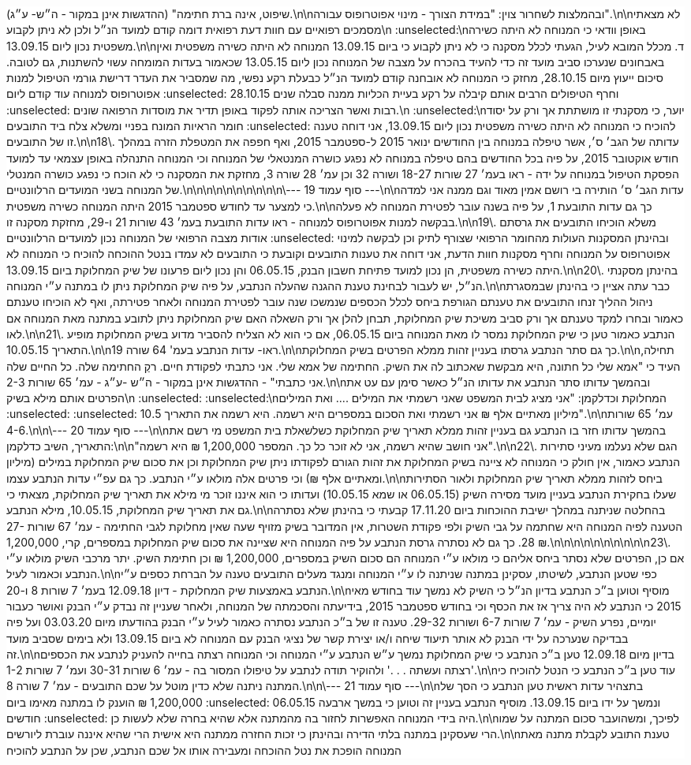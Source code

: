 שיפוט, אינה ברת חתימה\" (ההדגשות אינן במקור - ה״ש- ע״ג).\n\nובהמלצות לשחרור צוין: \"במידת הצורך - מינוי אפוטרופוס עבורה\".\n\nלא מצאתי מסמכים רפואיים עם חוות דעת רפואית דומה קודם למועד הנ״ל ולכן לא ניתן לקבוע\n :unselected:\nבאופן וודאי כי המנוחה לא היתה כשירה משפטית נכון ליום 13.09.15.\n\nד. מכלל המובא לעיל, הגעתי לכלל מסקנה כי לא ניתן לקבוע כי ביום 13.09.15 המנוחה לא היתה כשירה משפטית ואין באבחונים שנערכו סביב מועד זה כדי להעיד בהכרח על מצבה של המנוחה נכון ליום 13.05.15 שכאמור בעדות המומחה עשוי להשתנות, גם לטובה. סיכום ייעוץ מיום 28.10.15, מחזק כי המנוחה לא אובחנה קודם למועד הנ״ל כבעלת רקע נפשי, מה שמסביר את העדר דרישת גורמי הטיפול למנות אפוטרופוס למנוחה עוד קודם ליום :unselected: 28.10.15 וחרף הטיפולים הרבים אותם קיבלה על רקע בעיית הכליות ממנה סבלה שנים :unselected: רבות ואשר הצריכה אותה לפקוד באופן תדיר את מוסדות הרפואה שונים.\n :unselected:\nיוער, כי מסקנתי זו מושתתת אך ורק על יסוד חומר הראיות המונח בפניי ומשלא צלח ביד התובעים :unselected: להוכיח כי המנוחה לא היתה כשירה משפטית נכון ליום 13.09.15, אני דוחה טענה זו של התובעים.\n\n18\\. עדותה של הגב׳ ס׳, אשר טיפלה במנוחה בין החודשים ינואר 2015 ל-ספטמבר 2015, ואף חפפה את המטפלת הזרה במהלך חודש אוקטובר 2015, על פיה בכל החודשים בהם טיפלה במנוחה לא נפגע כושרה המנטאלי של המנוחה וכי המנוחה התנהלה באופן עצמאי עד למועד הפסקת הטיפול במנוחה על ידה - ראו בעמ׳ 27 שורות 18-27 ושורה 32 וכן עמ׳ 28 שורה 3, מחזקת את המסקנה כי לא הוכח כי נפגע כושרה המנטלי של המנוחה בשני המועדים הרלוונטיים.\n\n\n\n\n\n\n\n\n\n\\--- סוף עמוד 19 ---\n\nעדות הגב׳ ס׳ הותירה בי רושם אמין מאוד וגם ממנה אני למדה כי למצער עד לחודש ספטמבר 2015 היתה המנוחה כשירה משפטית.\n\nכך גם עדות התובעת 1, על פיה בשנה עובר לפטירת המנוחה לא פעלה בבקשה למנות אפוטרופוס למנוחה - ראו עדות התובעת בעמ׳ 43 שורות 21 ו-29, מחזקת מסקנה זו.\n\n19\\. משלא הוכיחו התובעים את גרסתם אודות מצבה הרפואי של המנוחה נכון למועדים הרלוונטיים :unselected: ובהינתן המסקנות העולות מהחומר הרפואי שצורף לתיק וכן לבקשה למינוי אפוטרופוס על המנוחה וחרף מסקנות חוות הדעת, אני דוחה את טענות התובעים וקובעת כי התובעים לא עמדו בנטל ההוכחה להוכיח כי המנוחה לא היתה כשירה משפטית, הן נכון למועד פתיחת חשבון הבנק, 06.05.15 והן נכון ליום פרעונו של שיק המחלוקת ביום 13.09.15.\n\n20\\. בהינתן מסקנתי הנ״ל, יש לעבור לבחינת טענת ההגנה שהעלה הנתבע, על פיה שיק המחלוקת ניתן לו במתנה ע״י המנוחה.\n\nכבר עתה אציין כי בהינתן שבמסגרת ניהול ההליך זנחו התובעים את טענתם הגורפת ביחס לכלל הכספים שנמשכו שנה עובר לפטירת המנוחה ולאחר פטירתה, ואף לא הוכיחו טענתם כאמור ובחרו למקד טענתם אך ורק סביב משיכת שיק המחלוקת, תבחן להלן אך ורק השאלה האם שיק המחלוקת ניתן לתובע במתנה מאת המנוחה אם לאו.\n\n21\\. הנתבע כאמור טען כי שיק המחלוקת נמסר לו מאת המנוחה ביום 06.05.15, אם כי הוא לא הצליח להסביר מדוע בשיק המחלוקת מופיע התאריך 10.05.15.\n\nראו- עדות הנתבע בעמ' 64 שורה 19.\n\nכך גם סתר הנתבע גרסתו בעניין זהות ממלא הפרטים בשיק המחלוקת.\n\nתחילה, העיד כי \"אמא שלי כל חתונה, היא מבקשת שאכתוב לה את השיק. החתימה של אמא שלי. אני כתבתי לפקודת חיים. רקַ החתימה שלה. כל החיים שלה אני כתבתי\" - ההדגשות אינן במקור - ה״ש -ע״ג - עמ׳ 65 שורות 2-3.\n\nובהמשך עדותו סתר הנתבע את עדותו הנ״ל כאשר סימן עם עט את הפרטים אותם מילא בשיק\n :unselected: :unselected:\nהמחלוקת וכדלקמן: \"אני מציג לבית המשפט שאני רשמתי את המילים .... ואת המילים :unselected: :unselected: מיליון מאתיים אלף ₪ אני רשמתי ואת הסכום במספרים היא רשמה. היא רשמה את התאריך 10.5\".\n\nעמ׳ 65 שורות 4-6.\n\n\\--- סוף עמוד 20 ---\n\nבהמשך עדותו חזר בו הנתבע גם בעניין זהות ממלא תאריך שיק המחלוקת כשלשאלת בית המשפט מי רשם את התאריך, השיב כדלקמן:\n\n\"אני חושב שהיא רשמה, אני לא זוכר כל כך. המספר 1,200,000 ₪ היא רשמה\".\n\n22\\. הגם שלא נעלמו מעיני סתירות הנתבע כאמור, אין חולק כי המנוחה לא ציינה בשיק המחלוקת את זהות הגורם לפקודתו ניתן שיק המחלוקת וכן את סכום שיק המחלוקת במילים (מיליון ומאתיים אלף ₪) וכי פרטים אלה מולאו ע״י הנתבע. כך גם עפ״י עדות הנתבע עצמו.\n\nביחס לזהות ממלא תאריך שיק המחלוקת ולאור הסתירות שעלו בחקירת הנתבע בעניין מועד מסירה השיק (06.05.15 או שמא 10.05.15) ועדותו כי הוא איננו זוכר מי מילא את תאריך שיק המחלוקת, מצאתי כי גם את תאריך שיק המחלוקת, 10.05.15, מילא הנתבע.\n\nבהחלטה שניתנה במהלך ישיבת ההוכחות ביום 17.11.20 קבעתי כי בהינתן שלא נסתרה הטענה לפיה המנוחה היא שחתמה על גבי השיק ולפי פקודת השטרות, אין המדובר בשיק מזויף שעה שאין מחלוקת לגבי החתימה - עמ׳ 67 שורות 27-28. כך גם לא נסתרה גרסת הנתבע על פיה המנוחה היא שציינה את סכום שיק המחלוקת במספרים, קרי, 1,200,000 ₪.\n\n\n\n\n\n\n\n\n\n23\\. אם כן, הפרטים שלא נסתר ביחס אליהם כי מולאו ע״י המנוחה הם סכום השיק במספרים, 1,200,000 ₪ וכן חתימת השיק. יתר מרכבי השיק מולאו ע״י הנתבע וכאמור לעיל.\n\nכפי שטען הנתבע, לשיטתו, עסקינן במתנה שניתנה לו ע״י המנוחה ומנגד מעלים התובעים טענה על הברחת כספים ע״י הנתבע באמצעות שיק המחלוקת - דיון 12.09.18 בעמ׳ 7 שורות 8 ו-20.\n\nמוסיף וטוען ב״כ הנתבע בדיון הנ״ל כי השיק לא נמשך עוד בחודש מאי 2015 כי הנתבע לא היה צריך אז את הכסף וכי בחודש ספטמבר 2015, בידיעתה והסכמתה של המנוחה, ולאחר שעניין זה נבדק ע״י הבנק ואושר כעבור יומיים, נפרע השיק - עמ׳ 7 שורות 6-7 ושורות 29-32. טענה זו של ב״כ הנתבע נסתרה כאמור לעיל ע״י הבנק בהודעתו מיום 03.03.20 ועל פיה בבדיקה שנערכה על ידי הבנק לא אותר תיעוד שיחה ו/או יצירת קשר של נציגי הבנק עם המנוחה לא ביום 13.09.15 ולא בימים שסביב מועד זה.\n\nבדיון מיום 12.09.18 טען ב״כ הנתבע כי שיק המחלוקת נמשך ע״ש הנתבע ע״י המנוחה וכי המנוחה רצתה בחייה להעניק לנתבע את הכספים 'רצתה ועשתה . . .' ולהוקיר תודה לנתבע על טיפולו המסור בה - עמ׳ 6 שורות 30-31 ועמ׳ 7 שורות 1-2.\n\nעוד טען ב״כ הנתבע כי הנטל להוכיח כי המתנה ניתנה שלא כדין מוטל על שכם התובעים - עמ׳ 7 שורה 8.\n\n\\--- סוף עמוד 21 ---\n\nבתצהיר עדות ראשית טען הנתבע כי הסך של 1,200,000 ₪ הוענק לו במתנה מאימו ביום :unselected: 06.05.15 ונמשך על ידו ביום 13.09.15. מוסיף הנתבע בעניין זה וטוען כי במשך ארבעה חודשים :unselected: היה בידי המנוחה האפשרות לחזור בה מהמתנה אלא שהיא בחרה שלא לעשות כן.\n\nלפיכך, ומשהועבר סכום המתנה על שמו הרי שעסקינן במתנה בלתי הדירה ובהינתן כי זכות החזרה ממתנה היא אישית הרי שהיא איננה עוברת ליורשים.\n\nטענת התובע לקבלת מתנה מאת המנוחה הופכת את נטל ההוכחה ומעבירה אותו אל שכם הנתבע, שכן על הנתבע להוכיח